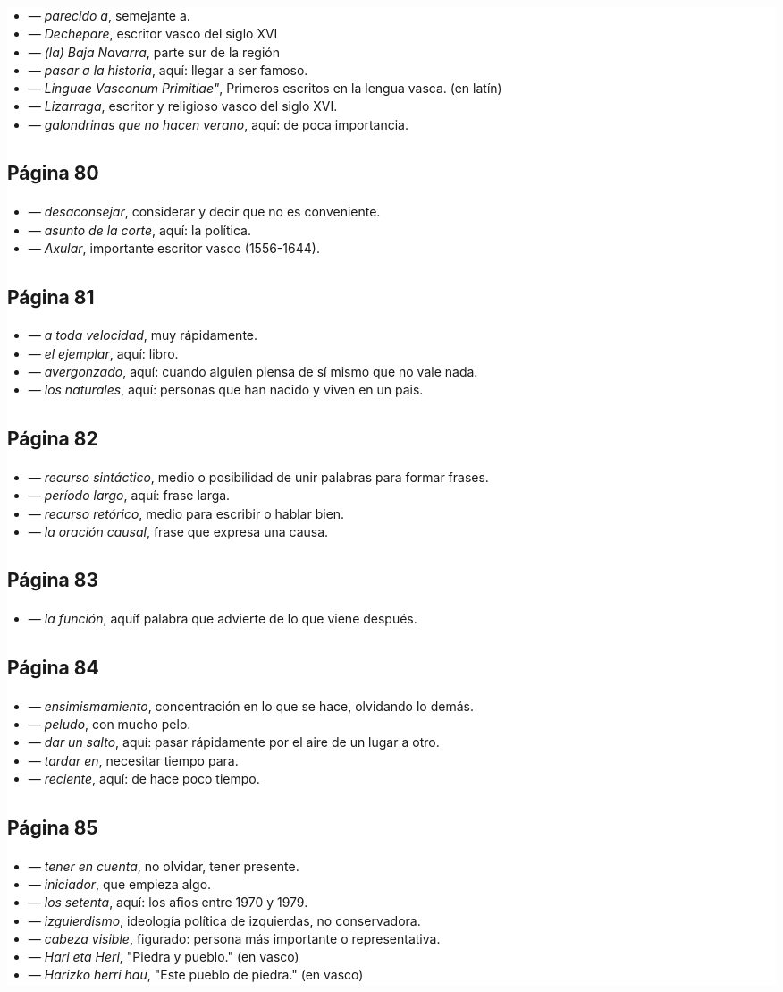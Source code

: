 - — *parecido a*, semejante a.
- — *Dechepare*, escritor vasco del siglo XVI
- — *(la) Baja Navarra*, parte sur de la región
- — *pasar a la historia*, aquí: llegar a ser famoso.
- — *Linguae Vasconum Primitiae"*, Primeros escritos en la lengua vasca. (en latín)
- — *Lizarraga*, escritor y religioso vasco del siglo XVI.
- — *galondrinas que no hacen verano*, aquí: de poca importancia.

## Página 80

- — *desaconsejar*, considerar y decir que no es conveniente.
- — *asunto de la corte*, aquí: la política.
- — *Axular*, importante escritor vasco (1556-1644).

## Página 81

- — *a toda velocidad*, muy rápidamente.
- — *el ejemplar*, aquí: libro.
- — *avergonzado*, aquí: cuando alguien piensa de sí mismo que no vale nada.
- — *los naturales*, aquí: personas que han nacido y viven en un pais.

## Página 82

- — *recurso sintáctico*, medio o posibilidad de unir palabras para formar frases.
- — *período largo*, aquí: frase larga.
- — *recurso retórico*, medio para escribir o hablar bien.
- — *la oración causal*, frase que expresa una causa.

## Página 83

- — *la función*, aquíf palabra que advierte de lo que viene después.

## Página 84

- — *ensimismamiento*, concentración en lo que se hace, olvidando lo demás.
- — *peludo*, con mucho pelo.
- — *dar un salto*, aquí: pasar rápidamente por el aire de un lugar a otro.
- — *tardar en*, necesitar tiempo para.
- — *reciente*, aquí: de hace poco tiempo.

## Página 85

- — *tener en cuenta*, no olvidar, tener presente.
- — *iniciador*, que empieza algo.
- — *los setenta*, aquí: los afios entre 1970 y 1979.
- — *izguierdismo*, ideología política de izquierdas, no conservadora.
- — *cabeza visible*, figurado: persona más importante o representativa.
- — *Hari eta Heri*, "Piedra y pueblo." (en vasco)
- — *Harizko herri hau*, "Este pueblo de piedra." (en vasco)
